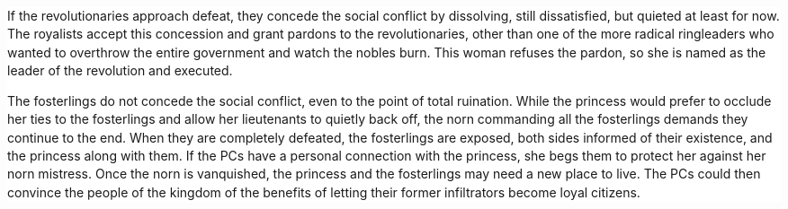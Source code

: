 If the revolutionaries approach defeat, they concede the social conflict by dissolving, still dissatisfied, but quieted at least for now. The royalists accept this concession and grant pardons to the revolutionaries, other than one of the more radical ringleaders who wanted to overthrow the entire government and watch the nobles burn. This woman refuses the pardon, so she is named as the leader of the revolution and executed.

The fosterlings do not concede the social conflict, even to the point of total ruination. While the princess would prefer to occlude her ties to the fosterlings and allow her lieutenants to quietly back off, the norn commanding all the fosterlings demands they continue to the end. When they are completely defeated, the fosterlings are exposed, both sides informed of their existence, and the princess along with them. If the PCs have a personal connection with the princess, she begs them to protect her against her norn mistress. Once the norn is vanquished, the princess and the fosterlings may need a new place to live. The PCs could then convince the people of the kingdom of the benefits of letting their former infiltrators become loyal citizens.
